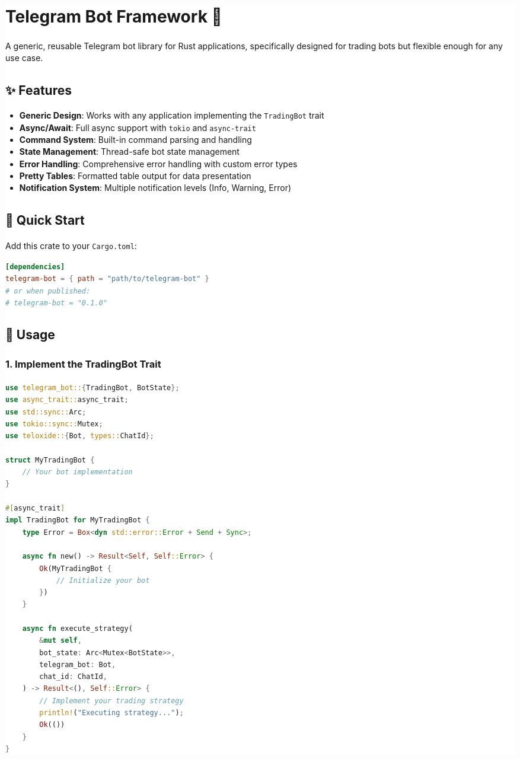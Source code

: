 # Telegram Bot Framework 🤖

A generic, reusable Telegram bot library for Rust applications, specifically designed for trading bots but flexible enough for any use case.

## ✨ Features

- **Generic Design**: Works with any application implementing the `TradingBot` trait
- **Async/Await**: Full async support with `tokio` and `async-trait`
- **Command System**: Built-in command parsing and handling
- **State Management**: Thread-safe bot state management
- **Error Handling**: Comprehensive error handling with custom error types
- **Pretty Tables**: Formatted table output for data presentation
- **Notification System**: Multiple notification levels (Info, Warning, Error)

## 🚀 Quick Start

Add this crate to your `Cargo.toml`:

```toml
[dependencies]
telegram-bot = { path = "path/to/telegram-bot" }
# or when published:
# telegram-bot = "0.1.0"
```

## 📖 Usage

### 1. Implement the TradingBot Trait

```rust
use telegram_bot::{TradingBot, BotState};
use async_trait::async_trait;
use std::sync::Arc;
use tokio::sync::Mutex;
use teloxide::{Bot, types::ChatId};

struct MyTradingBot {
    // Your bot implementation
}

#[async_trait]
impl TradingBot for MyTradingBot {
    type Error = Box<dyn std::error::Error + Send + Sync>;

    async fn new() -> Result<Self, Self::Error> {
        Ok(MyTradingBot {
            // Initialize your bot
        })
    }

    async fn execute_strategy(
        &mut self,
        bot_state: Arc<Mutex<BotState>>,
        telegram_bot: Bot,
        chat_id: ChatId,
    ) -> Result<(), Self::Error> {
        // Implement your trading strategy
        println!("Executing strategy...");
        Ok(())
    }
}
```